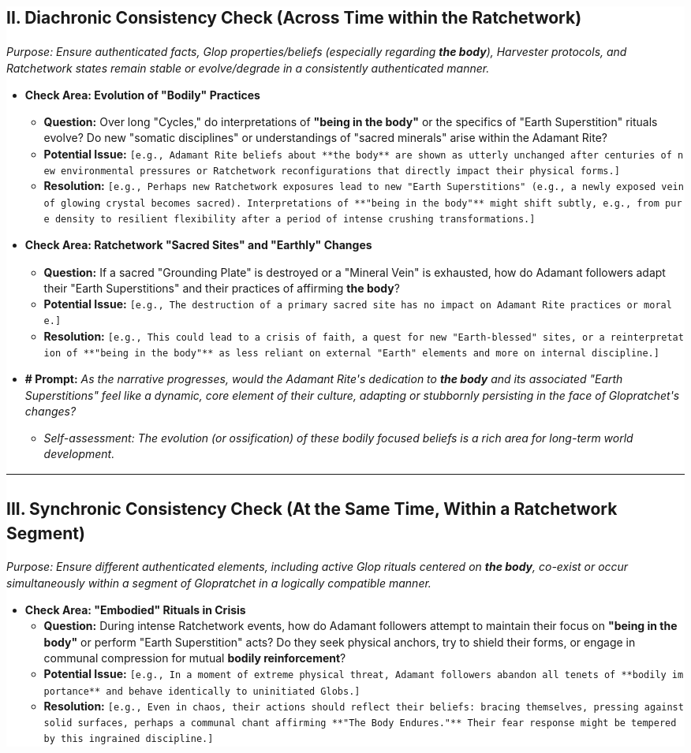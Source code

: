 
## II. Diachronic Consistency Check (Across Time within the Ratchetwork)

*Purpose: Ensure authenticated facts, Glop properties/beliefs (especially regarding **the body**), Harvester protocols, and Ratchetwork states remain stable *or* evolve/degrade in a consistently authenticated manner.*

*   **Check Area: Evolution of "Bodily" Practices**
    *   **Question:** Over long "Cycles," do interpretations of **"being in the body"** or the specifics of "Earth Superstition" rituals evolve? Do new "somatic disciplines" or understandings of "sacred minerals" arise within the Adamant Rite?
    *   **Potential Issue:** `[e.g., Adamant Rite beliefs about **the body** are shown as utterly unchanged after centuries of new environmental pressures or Ratchetwork reconfigurations that directly impact their physical forms.]`
    *   **Resolution:** `[e.g., Perhaps new Ratchetwork exposures lead to new "Earth Superstitions" (e.g., a newly exposed vein of glowing crystal becomes sacred). Interpretations of **"being in the body"** might shift subtly, e.g., from pure density to resilient flexibility after a period of intense crushing transformations.]`

*   **Check Area: Ratchetwork "Sacred Sites" and "Earthly" Changes**
    *   **Question:** If a sacred "Grounding Plate" is destroyed or a "Mineral Vein" is exhausted, how do Adamant followers adapt their "Earth Superstitions" and their practices of affirming **the body**?
    *   **Potential Issue:** `[e.g., The destruction of a primary sacred site has no impact on Adamant Rite practices or morale.]`
    *   **Resolution:** `[e.g., This could lead to a crisis of faith, a quest for new "Earth-blessed" sites, or a reinterpretation of **"being in the body"** as less reliant on external "Earth" elements and more on internal discipline.]`

*   **# Prompt:** *As the narrative progresses, would the Adamant Rite's dedication to **the body** and its associated "Earth Superstitions" feel like a dynamic, core element of their culture, adapting or stubbornly persisting in the face of Glopratchet's changes?*
    *   *Self-assessment: The evolution (or ossification) of these bodily focused beliefs is a rich area for long-term world development.*

---

## III. Synchronic Consistency Check (At the Same Time, Within a Ratchetwork Segment)

*Purpose: Ensure different authenticated elements, including active Glop rituals centered on **the body**, co-exist or occur simultaneously within a segment of Glopratchet in a logically compatible manner.*

*   **Check Area: "Embodied" Rituals in Crisis**
    *   **Question:** During intense Ratchetwork events, how do Adamant followers attempt to maintain their focus on **"being in the body"** or perform "Earth Superstition" acts? Do they seek physical anchors, try to shield their forms, or engage in communal compression for mutual **bodily reinforcement**?
    *   **Potential Issue:** `[e.g., In a moment of extreme physical threat, Adamant followers abandon all tenets of **bodily importance** and behave identically to uninitiated Globs.]`
    *   **Resolution:** `[e.g., Even in chaos, their actions should reflect their beliefs: bracing themselves, pressing against solid surfaces, perhaps a communal chant affirming **"The Body Endures."** Their fear response might be tempered by this ingrained discipline.]`
